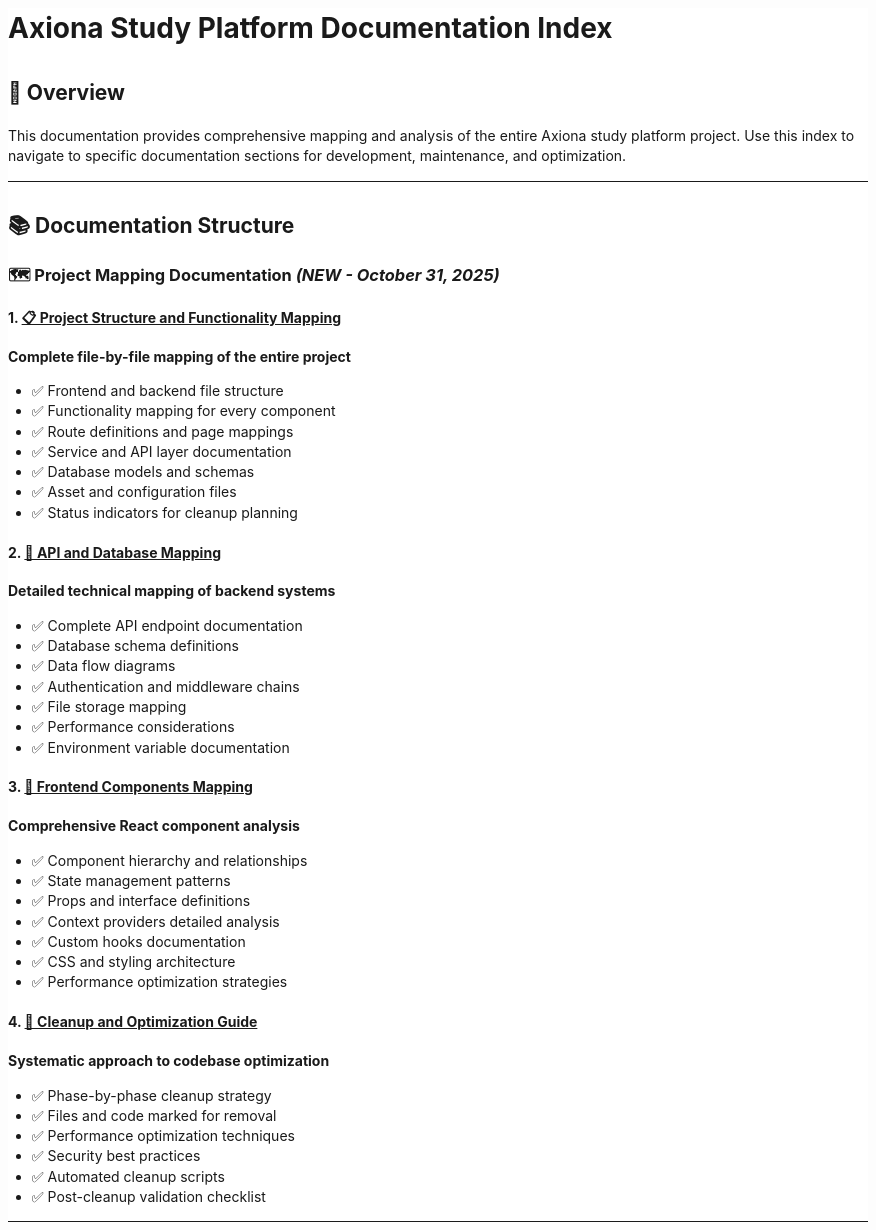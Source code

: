 # Axiona Study Platform Documentation Index

## 🎯 Overview
This documentation provides comprehensive mapping and analysis of the entire Axiona study platform project. Use this index to navigate to specific documentation sections for development, maintenance, and optimization.

---

## 📚 Documentation Structure

### 🗺️ **Project Mapping Documentation** _(NEW - October 31, 2025)_

#### 1. [📋 Project Structure and Functionality Mapping](./PROJECT_STRUCTURE_AND_FUNCTIONALITY_MAPPING.md)
**Complete file-by-file mapping of the entire project**
- ✅ Frontend and backend file structure
- ✅ Functionality mapping for every component
- ✅ Route definitions and page mappings
- ✅ Service and API layer documentation
- ✅ Database models and schemas
- ✅ Asset and configuration files
- ✅ Status indicators for cleanup planning

#### 2. [🔌 API and Database Mapping](./API_AND_DATABASE_MAPPING.md)
**Detailed technical mapping of backend systems**
- ✅ Complete API endpoint documentation
- ✅ Database schema definitions
- ✅ Data flow diagrams
- ✅ Authentication and middleware chains
- ✅ File storage mapping
- ✅ Performance considerations
- ✅ Environment variable documentation

#### 3. [🧩 Frontend Components Mapping](./FRONTEND_COMPONENTS_MAPPING.md)
**Comprehensive React component analysis**
- ✅ Component hierarchy and relationships
- ✅ State management patterns
- ✅ Props and interface definitions
- ✅ Context providers detailed analysis
- ✅ Custom hooks documentation
- ✅ CSS and styling architecture
- ✅ Performance optimization strategies

#### 4. [🧹 Cleanup and Optimization Guide](./CLEANUP_AND_OPTIMIZATION_GUIDE.md)
**Systematic approach to codebase optimization**
- ✅ Phase-by-phase cleanup strategy
- ✅ Files and code marked for removal
- ✅ Performance optimization techniques
- ✅ Security best practices
- ✅ Automated cleanup scripts
- ✅ Post-cleanup validation checklist

---